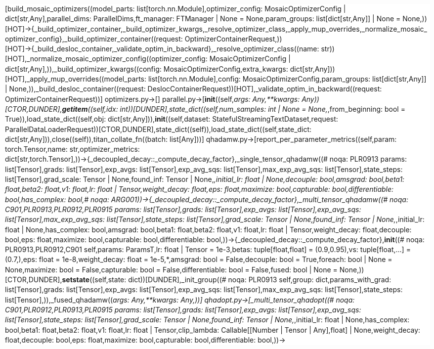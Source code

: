[build_mosaic_optimizers((model_parts: list[torch.nn.Module],optimizer_config: MosaicOptimizerConfig | dict[str,Any],parallel_dims: ParallelDims,ft_manager: FTManager | None = None,param_groups: list[dict[str,Any]] | None = None,))[HOT]→{_build_optimizer_container,_build_optimizer_kwargs,_resolve_optimizer_class,_apply_mup_overrides,_normalize_mosaic_optimizer_config},_build_optimizer_container((request: OptimizerContainerRequest,))[HOT]→{_build_desloc_container,_validate_optim_in_backward},_resolve_optimizer_class((name: str))[HOT],_normalize_mosaic_optimizer_config((optimizer_config: MosaicOptimizerConfig | dict[str,Any],)),_build_optimizer_kwargs((config: MosaicOptimizerConfig,extra_kwargs: dict[str,Any]))[HOT],_apply_mup_overrides((model_parts: list[torch.nn.Module],config: MosaicOptimizerConfig,param_groups: list[dict[str,Any]] | None,)),_build_desloc_container((request: DeslocContainerRequest))[HOT],_validate_optim_in_backward((request: OptimizerContainerRequest))] optimizers.py→[] parallel.py→[__init__((self,*args: Any,**kwargs: Any))[CTOR,DUNDER],__getitem__((self,idx: int))[DUNDER],state_dict((self,num_samples: int | None = None,*,from_beginning: bool = True)),load_state_dict((self,obj: dict[str,Any])),__init__((self,dataset: StatefulStreamingTextDataset,request: ParallelDataLoaderRequest))[CTOR,DUNDER],state_dict((self)),load_state_dict((self,state_dict: dict[str,Any])),close((self)),titan_collate_fn((batch: list[Any]))] qhadamw.py→[report_per_parameter_metrics((self,param: torch.Tensor,name: str,optimizer_metrics: dict[str,torch.Tensor],))→{_decoupled_decay::_compute_decay_factor},_single_tensor_qhadamw((# noqa: PLR0913 params: list[Tensor],grads: list[Tensor],exp_avgs: list[Tensor],exp_avg_sqs: list[Tensor],max_exp_avg_sqs: list[Tensor],state_steps: list[Tensor],grad_scale: Tensor | None,found_inf: Tensor | None,*,initial_lr: float | None,decouple: bool,amsgrad: bool,beta1: float,beta2: float,v1: float,lr: float | Tensor,weight_decay: float,eps: float,maximize: bool,capturable: bool,differentiable: bool,has_complex: bool,# noqa: ARG001))→{_decoupled_decay::_compute_decay_factor},_multi_tensor_qhadamw((# noqa: C901,PLR0913,PLR0912,PLR0915 params: list[Tensor],grads: list[Tensor],exp_avgs: list[Tensor],exp_avg_sqs: list[Tensor],max_exp_avg_sqs: list[Tensor],state_steps: list[Tensor],grad_scale: Tensor | None,found_inf: Tensor | None,*,initial_lr: float | None,has_complex: bool,amsgrad: bool,beta1: float,beta2: float,v1: float,lr: float | Tensor,weight_decay: float,decouple: bool,eps: float,maximize: bool,capturable: bool,differentiable: bool,))→{_decoupled_decay::_compute_decay_factor},__init__((# noqa: PLR0913,PLR0912,C901 self,params: ParamsT,lr: float | Tensor = 1e-3,betas: tuple[float,float] = (0.9,0.95),vs: tuple[float,...] = (0.7,),eps: float = 1e-8,weight_decay: float = 1e-5,*,amsgrad: bool = False,decouple: bool = True,foreach: bool | None = None,maximize: bool = False,capturable: bool = False,differentiable: bool = False,fused: bool | None = None,))[CTOR,DUNDER],__setstate__((self,state: dict))[DUNDER],_init_group((# noqa: PLR0913 self,group: dict,params_with_grad: list[Tensor],grads: list[Tensor],exp_avgs: list[Tensor],exp_avg_sqs: list[Tensor],max_exp_avg_sqs: list[Tensor],state_steps: list[Tensor],)),_fused_qhadamw((*args: Any,**kwargs: Any,))] qhadopt.py→[_multi_tensor_qhadopt((# noqa: C901,PLR0912,PLR0913,PLR0915 params: list[Tensor],grads: list[Tensor],exp_avgs: list[Tensor],exp_avg_sqs: list[Tensor],state_steps: list[Tensor],grad_scale: Tensor | None,found_inf: Tensor | None,*,initial_lr: float | None,has_complex: bool,beta1: float,beta2: float,v1: float,lr: float | Tensor,clip_lambda: Callable[[Number | Tensor | Any],float] | None,weight_decay: float,decouple: bool,eps: float,maximize: bool,capturable: bool,differentiable: bool,))→